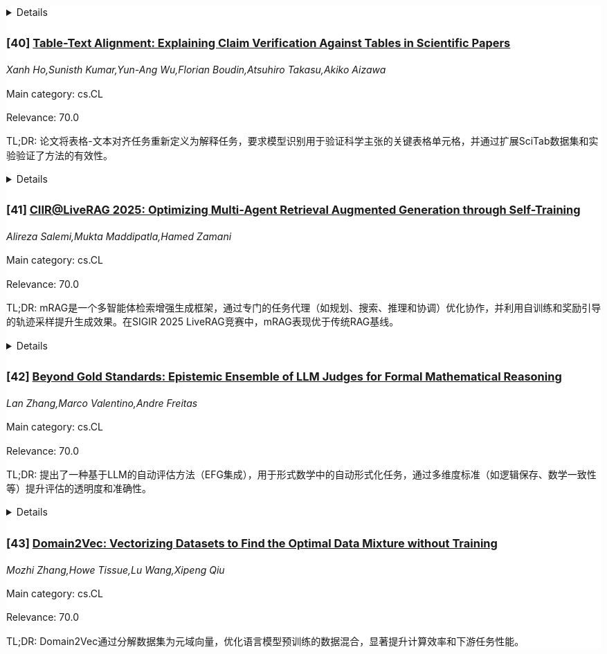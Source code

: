 
<details><summary>Details</summary></details>


### [40] [Table-Text Alignment: Explaining Claim Verification Against Tables in Scientific Papers](https://arxiv.org/abs/2506.10486)
*Xanh Ho,Sunisth Kumar,Yun-Ang Wu,Florian Boudin,Atsuhiro Takasu,Akiko Aizawa*

Main category: cs.CL

Relevance: 70.0

TL;DR: 论文将表格-文本对齐任务重新定义为解释任务，要求模型识别用于验证科学主张的关键表格单元格，并通过扩展SciTab数据集和实验验证了方法的有效性。


<details><summary>Details</summary></details>


### [41] [CIIR@LiveRAG 2025: Optimizing Multi-Agent Retrieval Augmented Generation through Self-Training](https://arxiv.org/abs/2506.10844)
*Alireza Salemi,Mukta Maddipatla,Hamed Zamani*

Main category: cs.CL

Relevance: 70.0

TL;DR: mRAG是一个多智能体检索增强生成框架，通过专门的任务代理（如规划、搜索、推理和协调）优化协作，并利用自训练和奖励引导的轨迹采样提升生成效果。在SIGIR 2025 LiveRAG竞赛中，mRAG表现优于传统RAG基线。


<details><summary>Details</summary></details>


### [42] [Beyond Gold Standards: Epistemic Ensemble of LLM Judges for Formal Mathematical Reasoning](https://arxiv.org/abs/2506.10903)
*Lan Zhang,Marco Valentino,Andre Freitas*

Main category: cs.CL

Relevance: 70.0

TL;DR: 提出了一种基于LLM的自动评估方法（EFG集成），用于形式数学中的自动形式化任务，通过多维度标准（如逻辑保存、数学一致性等）提升评估的透明度和准确性。


<details><summary>Details</summary></details>


### [43] [Domain2Vec: Vectorizing Datasets to Find the Optimal Data Mixture without Training](https://arxiv.org/abs/2506.10952)
*Mozhi Zhang,Howe Tissue,Lu Wang,Xipeng Qiu*

Main category: cs.CL

Relevance: 70.0

TL;DR: Domain2Vec通过分解数据集为元域向量，优化语言模型预训练的数据混合，显著提升计算效率和下游任务性能。
